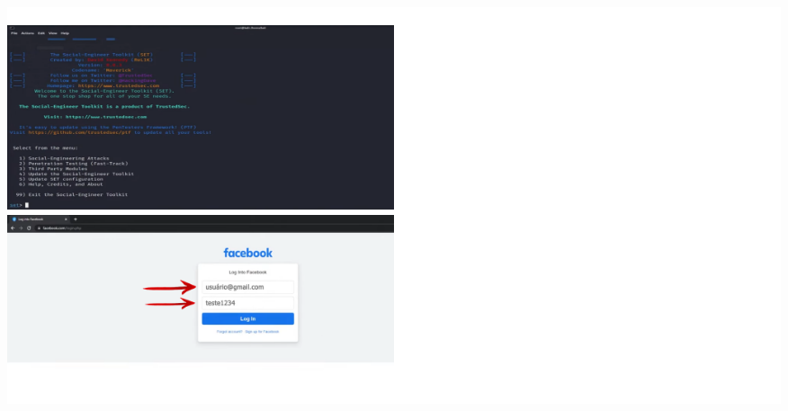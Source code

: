 <br>
<img src="https://raw.githubusercontent.com/j0hn-Macl4n3/dio.desafio.phishing/main/assets/img/setoolkit.png" width='50%'>
<br>
<img src="https://raw.githubusercontent.com/j0hn-Macl4n3/dio.desafio.phishing/main/assets/img/facebook.png" width='50%'>
<br>
